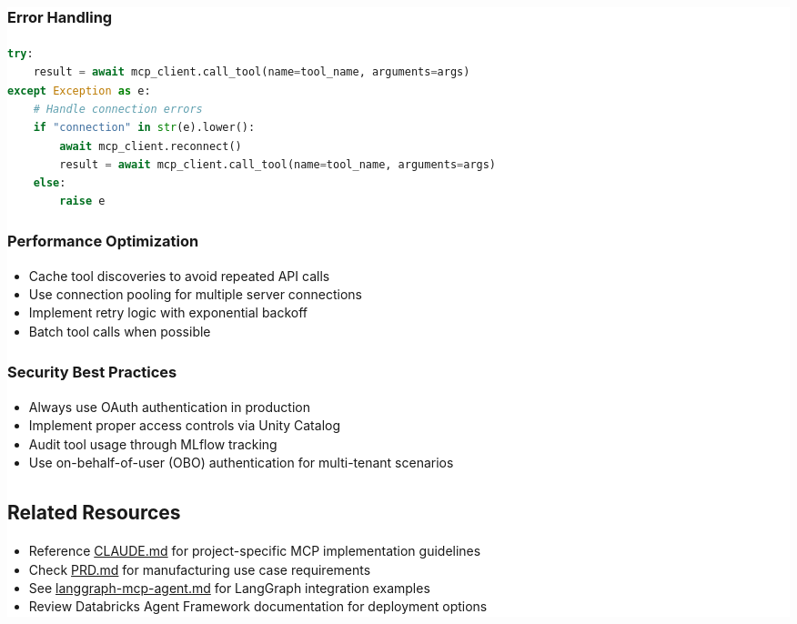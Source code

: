 ```python
```

### Error Handling
```python
try:
    result = await mcp_client.call_tool(name=tool_name, arguments=args)
except Exception as e:
    # Handle connection errors
    if "connection" in str(e).lower():
        await mcp_client.reconnect()
        result = await mcp_client.call_tool(name=tool_name, arguments=args)
    else:
        raise e
```

### Performance Optimization
- Cache tool discoveries to avoid repeated API calls
- Use connection pooling for multiple server connections
- Implement retry logic with exponential backoff
- Batch tool calls when possible

### Security Best Practices
- Always use OAuth authentication in production
- Implement proper access controls via Unity Catalog
- Audit tool usage through MLflow tracking
- Use on-behalf-of-user (OBO) authentication for multi-tenant scenarios

## Related Resources
- Reference [CLAUDE.md](../CLAUDE.md) for project-specific MCP implementation guidelines
- Check [PRD.md](../PRD.md) for manufacturing use case requirements
- See [langgraph-mcp-agent.md](./langgraph-mcp-agent.md) for LangGraph integration examples
- Review Databricks Agent Framework documentation for deployment options
